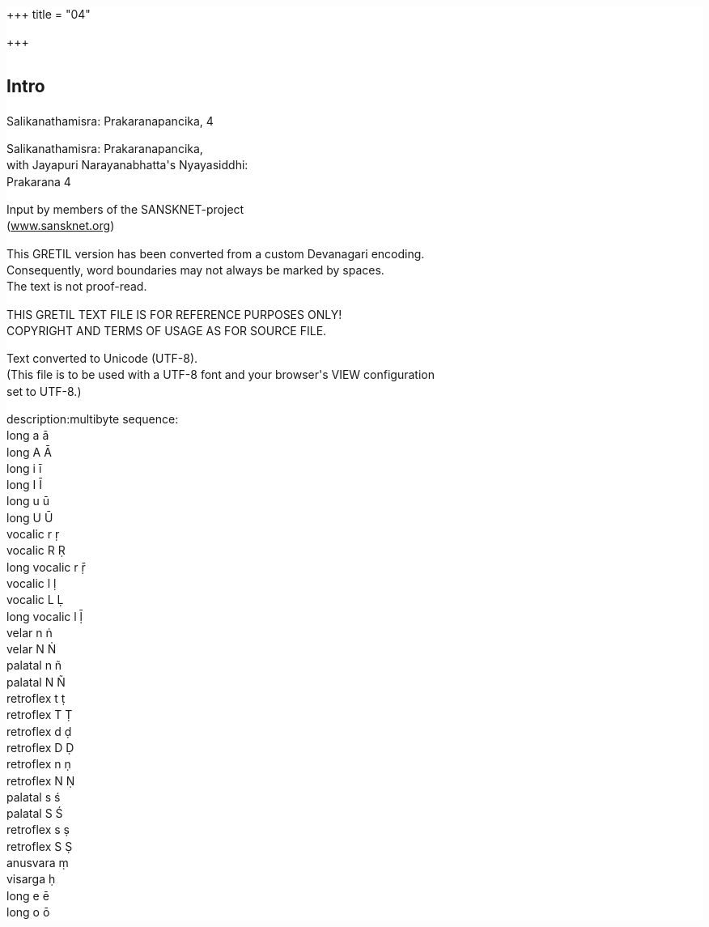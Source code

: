 +++
title = "04"

+++


## Intro
  
  
  
  
Salikanathamisra: Prakaranapancika, 4  
  
  
  
  
  
Salikanathamisra: Prakaranapancika,   
with Jayapuri Narayanabhatta's Nyayasiddhi:  
Prakarana 4  
  
  
Input by members of the SANSKNET-project  
(www.sansknet.org)  
  
  
  
This GRETIL version has been converted from a custom Devanagari encoding.  
Consequently, word boundaries may not always be marked by spaces.  
The text is not proof-read.  
  
  
  
  
THIS GRETIL TEXT FILE IS FOR REFERENCE PURPOSES ONLY!  
COPYRIGHT AND TERMS OF USAGE AS FOR SOURCE FILE.  
  
Text converted to Unicode (UTF-8).  
(This file is to be used with a UTF-8 font and your browser's VIEW configuration  
set to UTF-8.)  
  
  
  
description:multibyte sequence:  
long a  ā     
long A  Ā     
long i  ī     
long I  Ī     
long u  ū     
long U  Ū     
vocalic r  ṛ    
vocalic R  Ṛ    
long vocalic r  ṝ    
vocalic l  ḷ    
vocalic L  Ḷ    
long vocalic l  ḹ    
velar n  ṅ    
velar N  Ṅ    
palatal n  ñ     
palatal N  Ñ     
retroflex t  ṭ    
retroflex T  Ṭ    
retroflex d  ḍ    
retroflex D  Ḍ    
retroflex n  ṇ    
retroflex N  Ṇ    
palatal s  ś     
palatal S  Ś     
retroflex s  ṣ    
retroflex S  Ṣ    
anusvara  ṃ    
visarga  ḥ    
long e  ē     
long o  ō     